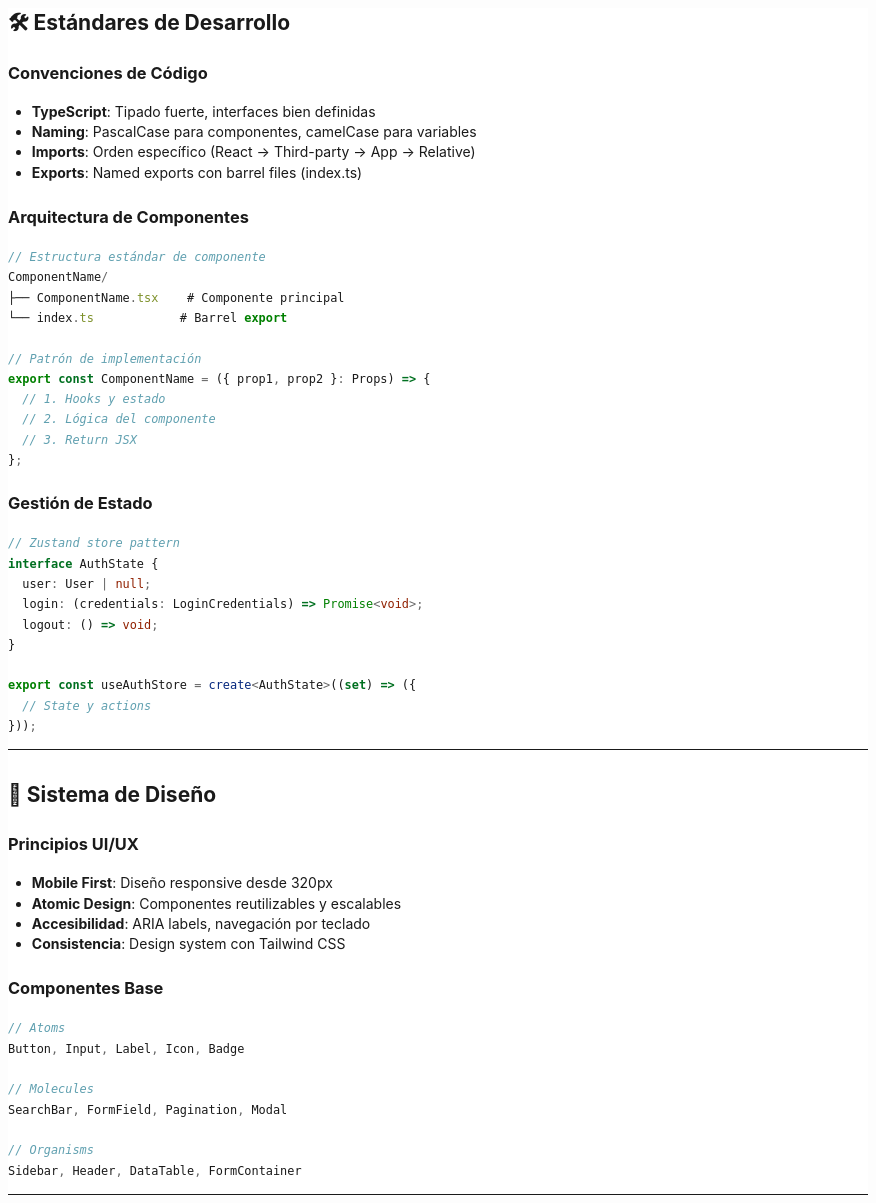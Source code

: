 
## 🛠️ **Estándares de Desarrollo**

### **Convenciones de Código**
- **TypeScript**: Tipado fuerte, interfaces bien definidas
- **Naming**: PascalCase para componentes, camelCase para variables
- **Imports**: Orden específico (React → Third-party → App → Relative)
- **Exports**: Named exports con barrel files (index.ts)

### **Arquitectura de Componentes**
```typescript
// Estructura estándar de componente
ComponentName/
├── ComponentName.tsx    # Componente principal
└── index.ts            # Barrel export

// Patrón de implementación
export const ComponentName = ({ prop1, prop2 }: Props) => {
  // 1. Hooks y estado
  // 2. Lógica del componente
  // 3. Return JSX
};
```

### **Gestión de Estado**
```typescript
// Zustand store pattern
interface AuthState {
  user: User | null;
  login: (credentials: LoginCredentials) => Promise<void>;
  logout: () => void;
}

export const useAuthStore = create<AuthState>((set) => ({
  // State y actions
}));
```

---

## 🎨 **Sistema de Diseño**

### **Principios UI/UX**
- **Mobile First**: Diseño responsive desde 320px
- **Atomic Design**: Componentes reutilizables y escalables
- **Accesibilidad**: ARIA labels, navegación por teclado
- **Consistencia**: Design system con Tailwind CSS

### **Componentes Base**
```typescript
// Atoms
Button, Input, Label, Icon, Badge

// Molecules  
SearchBar, FormField, Pagination, Modal

// Organisms
Sidebar, Header, DataTable, FormContainer
```

---